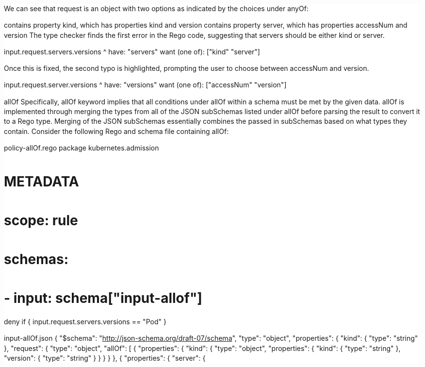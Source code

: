 We can see that request is an object with two options as indicated by the choices under anyOf:

contains property kind, which has properties kind and version
contains property server, which has properties accessNum and version
The type checker finds the first error in the Rego code, suggesting that servers should be either kind or server.

input.request.servers.versions
              ^
              have: "servers"
              want (one of): ["kind" "server"]

Once this is fixed, the second typo is highlighted, prompting the user to choose between accessNum and version.

input.request.server.versions
                     ^
                     have: "versions"
                     want (one of): ["accessNum" "version"]

allOf
Specifically, allOf keyword implies that all conditions under allOf within a schema must be met by the given data. allOf is implemented through merging the types from all of the JSON subSchemas listed under allOf before parsing the result to convert it to a Rego type. Merging of the JSON subSchemas essentially combines the passed in subSchemas based on what types they contain. Consider the following Rego and schema file containing allOf:

policy-allOf.rego
package kubernetes.admission

# METADATA
# scope: rule
# schemas:
#   - input: schema["input-allof"]
deny if {
	input.request.servers.versions == "Pod"
}

input-allOf.json
{
  "$schema": "http://json-schema.org/draft-07/schema",
  "type": "object",
  "properties": {
    "kind": { "type": "string" },
    "request": {
      "type": "object",
      "allOf": [
        {
          "properties": {
            "kind": {
              "type": "object",
              "properties": {
                "kind": { "type": "string" },
                "version": { "type": "string" }
              }
            }
          }
        },
        {
          "properties": {
            "server": {